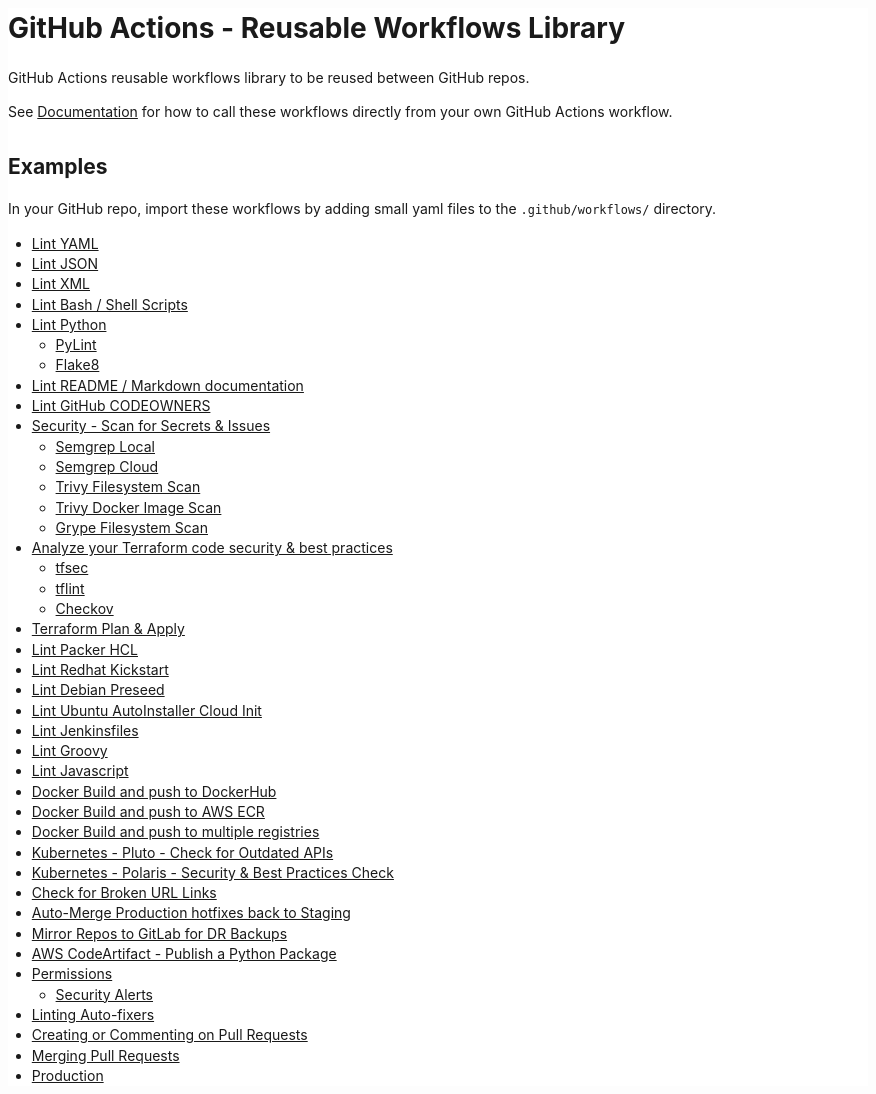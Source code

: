 # GitHub Actions - Reusable Workflows Library

GitHub Actions reusable workflows library to be reused between GitHub repos.

See [Documentation](https://docs.github.com/en/actions/using-workflows/reusing-workflows#calling-a-reusable-workflow) for how to call these workflows directly from your own GitHub Actions workflow.

## Examples

In your GitHub repo, import these workflows by adding small yaml files to the `.github/workflows/` directory.



- [Lint YAML](#lint-yaml)
- [Lint JSON](#lint-json)
- [Lint XML](#lint-xml)
- [Lint Bash / Shell Scripts](#lint-bash--shell-scripts)
- [Lint Python](#lint-python)
  - [PyLint](#pylint)
  - [Flake8](#flake8)
- [Lint README / Markdown documentation](#lint-readme--markdown-documentation)
- [Lint GitHub CODEOWNERS](#lint-github-codeowners)
- [Security - Scan for Secrets & Issues](#security---scan-for-secrets--issues)
  - [Semgrep Local](#semgrep-local)
  - [Semgrep Cloud](#semgrep-cloud)
  - [Trivy Filesystem Scan](#trivy-filesystem-scan)
  - [Trivy Docker Image Scan](#trivy-docker-image-scan)
  - [Grype Filesystem Scan](#grype-filesystem-scan)
- [Analyze your Terraform code security & best practices](#analyze-your-terraform-code-security--best-practices)
  - [tfsec](#tfsec)
  - [tflint](#tflint)
  - [Checkov](#checkov)
- [Terraform Plan & Apply](#terraform-plan--apply)
- [Lint Packer HCL](#lint-packer-hcl)
- [Lint Redhat Kickstart](#lint-redhat-kickstart)
- [Lint Debian Preseed](#lint-debian-preseed)
- [Lint Ubuntu AutoInstaller Cloud Init](#lint-ubuntu-autoinstaller-cloud-init)
- [Lint Jenkinsfiles](#lint-jenkinsfiles)
- [Lint Groovy](#lint-groovy)
- [Lint Javascript](#lint-javascript)
- [Docker Build and push to DockerHub](#docker-build-and-push-to-dockerhub)
- [Docker Build and push to AWS ECR](#docker-build-and-push-to-aws-ecr)
- [Docker Build and push to multiple registries](#docker-build-and-push-to-multiple-registries)
- [Kubernetes - Pluto - Check for Outdated APIs](#kubernetes---pluto---check-for-outdated-apis)
- [Kubernetes - Polaris - Security & Best Practices Check](#kubernetes---polaris---security--best-practices-check)
- [Check for Broken URL Links](#check-for-broken-url-links)
- [Auto-Merge Production hotfixes back to Staging](#auto-merge-production-hotfixes-back-to-staging)
- [Mirror Repos to GitLab for DR Backups](#mirror-repos-to-gitlab-for-dr-backups)
- [AWS CodeArtifact - Publish a Python Package](#aws-codeartifact---publish-a-python-package)
- [Permissions](#permissions)
  - [Security Alerts](#security-alerts)
- [Linting Auto-fixers](#linting-auto-fixers)
- [Creating or Commenting on Pull Requests](#creating-or-commenting-on-pull-requests)
- [Merging Pull Requests](#merging-pull-requests)
- [Production](#production)
